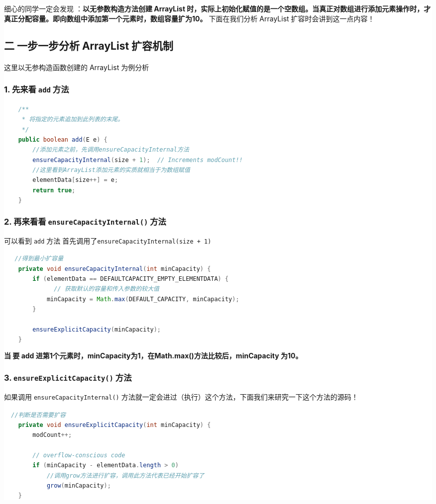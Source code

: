 细心的同学一定会发现 ：**以无参数构造方法创建 ArrayList 时，实际上初始化赋值的是一个空数组。当真正对数组进行添加元素操作时，才真正分配容量。即向数组中添加第一个元素时，数组容量扩为10。** 下面在我们分析 ArrayList 扩容时会讲到这一点内容！

## 二 一步一步分析 ArrayList 扩容机制

这里以无参构造函数创建的 ArrayList 为例分析

### 1. 先来看 `add` 方法

```java
    /**
     * 将指定的元素追加到此列表的末尾。 
     */
    public boolean add(E e) {
   		//添加元素之前，先调用ensureCapacityInternal方法
        ensureCapacityInternal(size + 1);  // Increments modCount!!
        //这里看到ArrayList添加元素的实质就相当于为数组赋值
        elementData[size++] = e;
        return true;
    }
```
### 2. 再来看看 `ensureCapacityInternal()` 方法

可以看到 `add` 方法 首先调用了`ensureCapacityInternal(size + 1)`

```java
   //得到最小扩容量
    private void ensureCapacityInternal(int minCapacity) {
        if (elementData == DEFAULTCAPACITY_EMPTY_ELEMENTDATA) {
              // 获取默认的容量和传入参数的较大值
            minCapacity = Math.max(DEFAULT_CAPACITY, minCapacity);
        }

        ensureExplicitCapacity(minCapacity);
    }
```
**当 要 add 进第1个元素时，minCapacity为1，在Math.max()方法比较后，minCapacity 为10。**

### 3. `ensureExplicitCapacity()` 方法 

如果调用 `ensureCapacityInternal()` 方法就一定会进过（执行）这个方法，下面我们来研究一下这个方法的源码！

```java
  //判断是否需要扩容
    private void ensureExplicitCapacity(int minCapacity) {
        modCount++;

        // overflow-conscious code
        if (minCapacity - elementData.length > 0)
            //调用grow方法进行扩容，调用此方法代表已经开始扩容了
            grow(minCapacity);
    }

```
